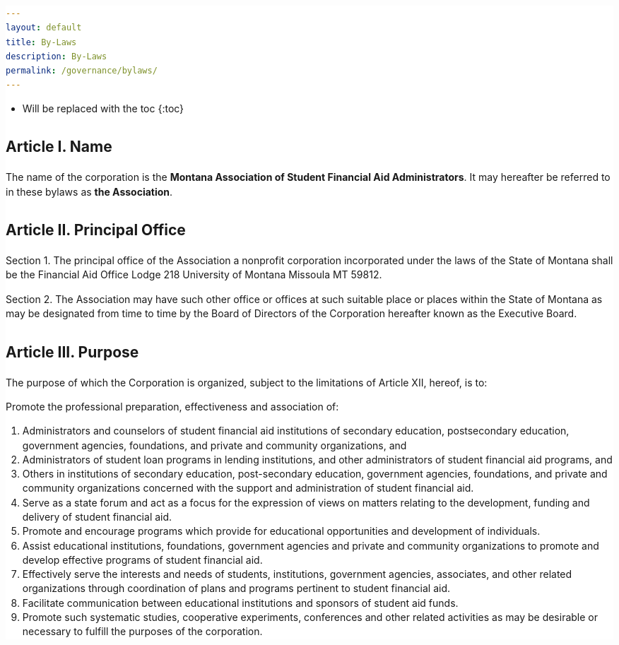 ```yaml
---
layout: default
title: By-Laws
description: By-Laws
permalink: /governance/bylaws/
---
```


* Will be replaced with the toc
{:toc}

## Article I. Name

The name of the corporation is the **Montana Association of Student Financial Aid Administrators**. It may hereafter be referred to in these bylaws as **the Association**.

## Article II. Principal Office

Section 1. The principal office of the Association a nonprofit corporation incorporated under the laws of the State of Montana shall be the Financial Aid Office Lodge 218 University of Montana Missoula MT 59812.

Section 2. The Association may have such other office or offices at such suitable place or places within the State of Montana as may be designated from time to time by the Board of Directors of the Corporation hereafter known as the Executive Board.

## Article III. Purpose

The purpose of which the Corporation is organized, subject to the limitations of Article XII, hereof, is to:

Promote the professional preparation, effectiveness and association of:

1.  Administrators and counselors of student financial aid institutions of secondary education, postsecondary education, government agencies, foundations, and private and community organizations, and
1.  Administrators of student loan programs in lending institutions, and other administrators of student financial aid programs, and
1.  Others in institutions of secondary education, post-secondary education, government agencies, foundations, and private and community organizations concerned with the support and administration of student financial aid.
1.  Serve as a state forum and act as a focus for the expression of views on matters relating to the development, funding and delivery of student financial aid.
1.  Promote and encourage programs which provide for educational opportunities and development of individuals.
1.  Assist educational institutions, foundations, government agencies and private and community organizations to promote and develop effective programs of student financial aid.
1.  Effectively serve the interests and needs of students, institutions, government agencies, associates, and other related organizations through coordination of plans and programs pertinent to student financial aid.
1.  Facilitate communication between educational institutions and sponsors of student aid funds.
1.  Promote such systematic studies, cooperative experiments, conferences and other related activities as may be desirable or necessary to fulfill the purposes of the corporation.
